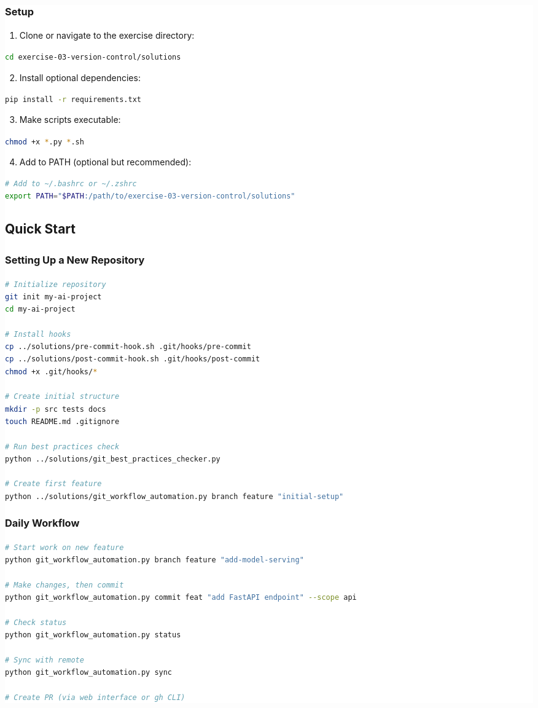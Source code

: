 ### Setup

1. Clone or navigate to the exercise directory:

```bash
cd exercise-03-version-control/solutions
```

2. Install optional dependencies:

```bash
pip install -r requirements.txt
```

3. Make scripts executable:

```bash
chmod +x *.py *.sh
```

4. Add to PATH (optional but recommended):

```bash
# Add to ~/.bashrc or ~/.zshrc
export PATH="$PATH:/path/to/exercise-03-version-control/solutions"
```

## Quick Start

### Setting Up a New Repository

```bash
# Initialize repository
git init my-ai-project
cd my-ai-project

# Install hooks
cp ../solutions/pre-commit-hook.sh .git/hooks/pre-commit
cp ../solutions/post-commit-hook.sh .git/hooks/post-commit
chmod +x .git/hooks/*

# Create initial structure
mkdir -p src tests docs
touch README.md .gitignore

# Run best practices check
python ../solutions/git_best_practices_checker.py

# Create first feature
python ../solutions/git_workflow_automation.py branch feature "initial-setup"
```

### Daily Workflow

```bash
# Start work on new feature
python git_workflow_automation.py branch feature "add-model-serving"

# Make changes, then commit
python git_workflow_automation.py commit feat "add FastAPI endpoint" --scope api

# Check status
python git_workflow_automation.py status

# Sync with remote
python git_workflow_automation.py sync

# Create PR (via web interface or gh CLI)
```